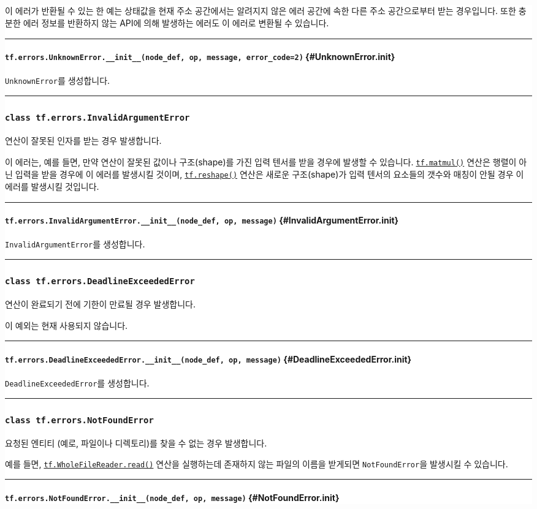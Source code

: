 이 에러가 반환될 수 있는 한 예는 상태값을 현재 주소 공간에서는 알려지지 않은 에러 공간에 속한 다른 주소 공간으로부터 받는 경우입니다. 또한 충분한 에러 정보를 반환하지 않는 API에 의해 발생하는 에러도 이 에러로 변환될 수 있습니다.

***

#### `tf.errors.UnknownError.__init__(node_def, op, message, error_code=2)` {#UnknownError.**init**}

`UnknownError`를 생성합니다.

***

### `class tf.errors.InvalidArgumentError` <a href="#invalidargumenterror" id="invalidargumenterror"></a>

연산이 잘못된 인자를 받는 경우 발생합니다.

이 에러는, 예를 들면, 만약 연산이 잘못된 값이나 구조(shape)를 가진 입력 텐서를 받을 경우에 발생할 수 있습니다. [`tf.matmul()`](broken-reference) 연산은 행렬이 아닌 입력을 받을 경우에 이 에러를 발생시킬 것이며, [`tf.reshape()`](broken-reference) 연산은 새로운 구조(shape)가 입력 텐서의 요소들의 갯수와 매칭이 안될 경우 이 에러를 발생시킬 것입니다.

***

#### `tf.errors.InvalidArgumentError.__init__(node_def, op, message)` {#InvalidArgumentError.**init**}

`InvalidArgumentError`를 생성합니다.

***

### `class tf.errors.DeadlineExceededError` <a href="#deadlineexceedederror" id="deadlineexceedederror"></a>

연산이 완료되기 전에 기한이 만료될 경우 발생합니다.

이 예외는 현재 사용되지 않습니다.

***

#### `tf.errors.DeadlineExceededError.__init__(node_def, op, message)` {#DeadlineExceededError.**init**}

`DeadlineExceededError`를 생성합니다.

***

### `class tf.errors.NotFoundError` <a href="#notfounderror" id="notfounderror"></a>

요청된 엔티티 (예로, 파일이나 디렉토리)를 찾을 수 없는 경우 발생합니다.

예를 들면, [`tf.WholeFileReader.read()`](broken-reference) 연산을 실행하는데 존재하지 않는 파일의 이름을 받게되면 `NotFoundError`을 발생시킬 수 있습니다.

***

#### `tf.errors.NotFoundError.__init__(node_def, op, message)` {#NotFoundError.**init**}
